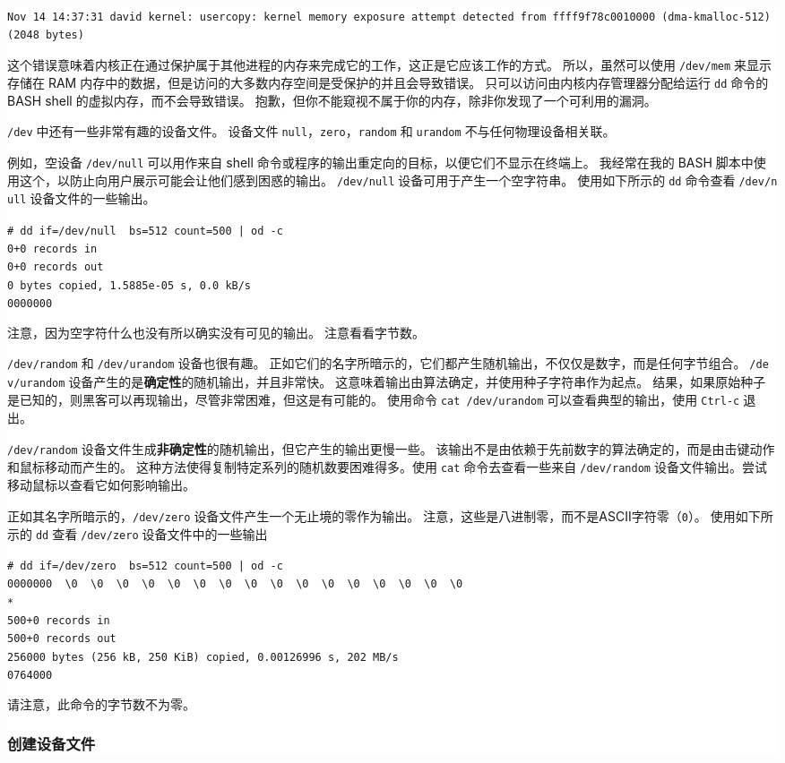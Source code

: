 

```
Nov 14 14:37:31 david kernel: usercopy: kernel memory exposure attempt detected from ffff9f78c0010000 (dma-kmalloc-512) (2048 bytes)

```

这个错误意味着内核正在通过保护属于其他进程的内存来完成它的工作，这正是它应该工作的方式。 所以，虽然可以使用 `/dev/mem` 来显示存储在 RAM 内存中的数据，但是访问的大多数内存空间是受保护的并且会导致错误。 只可以访问由内核内存管理器分配给运行 `dd` 命令的 BASH shell 的虚拟内存，而不会导致错误。 抱歉，但你不能窥视不属于你的内存，除非你发现了一个可利用的漏洞。


`/dev` 中还有一些非常有趣的设备文件。 设备文件 `null`，`zero`，`random` 和 `urandom` 不与任何物理设备相关联。


例如，空设备 `/dev/null` 可以用作来自 shell 命令或程序的输出重定向的目标，以便它们不显示在终端上。 我经常在我的 BASH 脚本中使用这个，以防止向用户展示可能会让他们感到困惑的输出。 `/dev/null` 设备可用于产生一个空字符串。 使用如下所示的 `dd` 命令查看 `/dev/null` 设备文件的一些输出。



```
# dd if=/dev/null  bs=512 count=500 | od -c     
0+0 records in
0+0 records out
0 bytes copied, 1.5885e-05 s, 0.0 kB/s
0000000

```

注意，因为空字符什么也没有所以确实没有可见的输出。 注意看看字节数。


`/dev/random` 和 `/dev/urandom` 设备也很有趣。 正如它们的名字所暗示的，它们都产生随机输出，不仅仅是数字，而是任何字节组合。 `/dev/urandom` 设备产生的是**确定性**的随机输出，并且非常快。 这意味着输出由算法确定，并使用种子字符串作为起点。 结果，如果原始种子是已知的，则黑客可以再现输出，尽管非常困难，但这是有可能的。 使用命令 `cat /dev/urandom` 可以查看典型的输出，使用 `Ctrl-c` 退出。


`/dev/random` 设备文件生成**非确定性**的随机输出，但它产生的输出更慢一些。 该输出不是由依赖于先前数字的算法确定的，而是由击键动作和鼠标移动而产生的。 这种方法使得复制特定系列的随机数要困难得多。使用 `cat` 命令去查看一些来自 `/dev/random` 设备文件输出。尝试移动鼠标以查看它如何影响输出。


正如其名字所暗示的，`/dev/zero` 设备文件产生一个无止境的零作为输出。 注意，这些是八进制零，而不是ASCII字符零（`0`）。 使用如下所示的 `dd` 查看 `/dev/zero` 设备文件中的一些输出



```
# dd if=/dev/zero  bs=512 count=500 | od -c
0000000  \0  \0  \0  \0  \0  \0  \0  \0  \0  \0  \0  \0  \0  \0  \0  \0
*
500+0 records in
500+0 records out
256000 bytes (256 kB, 250 KiB) copied, 0.00126996 s, 202 MB/s
0764000

```

请注意，此命令的字节数不为零。


### 创建设备文件

